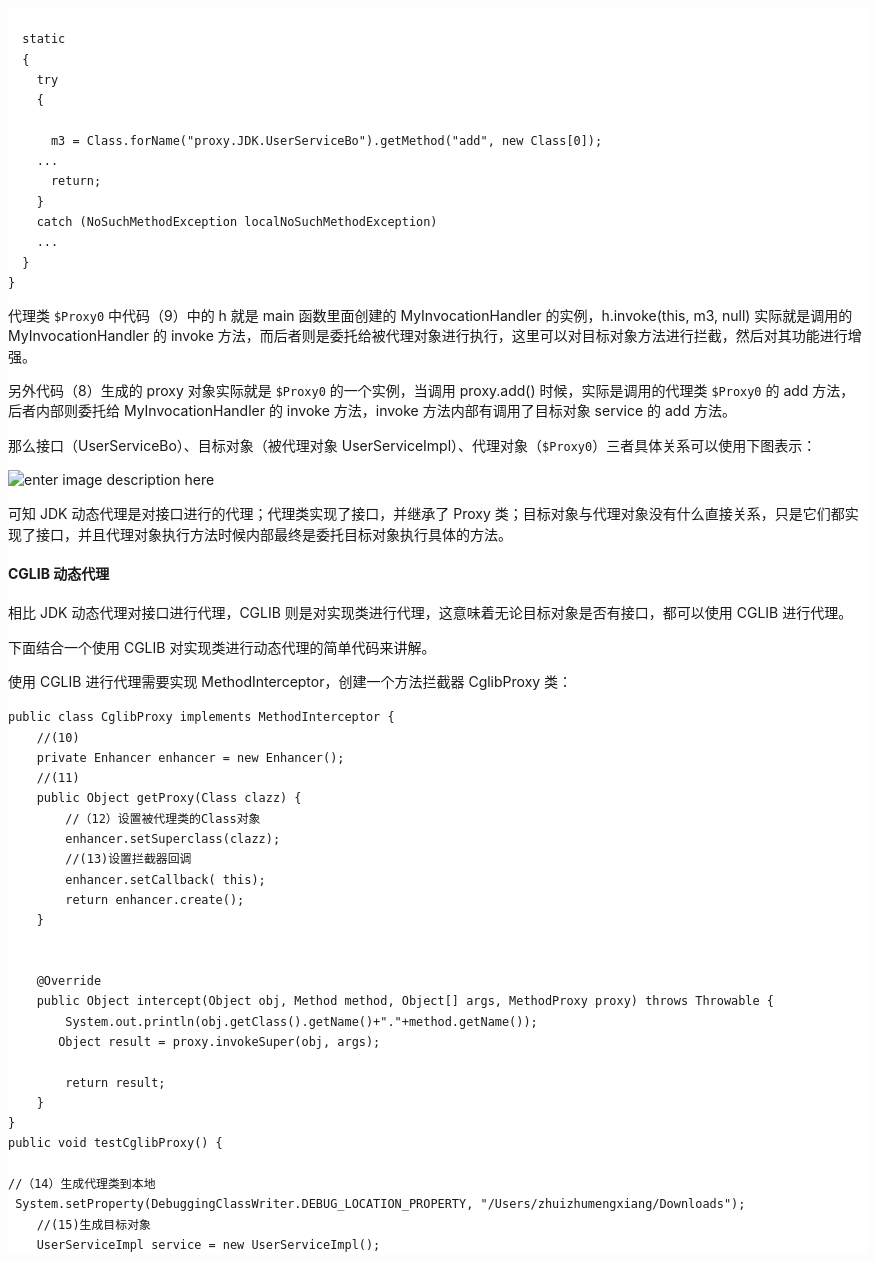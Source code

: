 ```

  static
  {
    try
    {

      m3 = Class.forName("proxy.JDK.UserServiceBo").getMethod("add", new Class[0]);
    ...
      return;
    }
    catch (NoSuchMethodException localNoSuchMethodException)
    ...
  }
}
```

代理类 `$Proxy0` 中代码（9）中的 h 就是 main 函数里面创建的 MyInvocationHandler 的实例，h.invoke(this, m3, null) 实际就是调用的 MyInvocationHandler 的 invoke 方法，而后者则是委托给被代理对象进行执行，这里可以对目标对象方法进行拦截，然后对其功能进行增强。

另外代码（8）生成的 proxy 对象实际就是 `$Proxy0` 的一个实例，当调用 proxy.add() 时候，实际是调用的代理类 `$Proxy0` 的 add 方法，后者内部则委托给 MyInvocationHandler 的 invoke 方法，invoke 方法内部有调用了目标对象 service 的 add 方法。

那么接口（UserServiceBo）、目标对象（被代理对象 UserServiceImpl）、代理对象（`$Proxy0`）三者具体关系可以使用下图表示：

![enter image description here](http://images.gitbook.cn/c1af50e0-1c25-11e8-8797-db10be7e663c)

可知 JDK 动态代理是对接口进行的代理；代理类实现了接口，并继承了 Proxy 类；目标对象与代理对象没有什么直接关系，只是它们都实现了接口，并且代理对象执行方法时候内部最终是委托目标对象执行具体的方法。

#### CGLIB 动态代理

相比 JDK 动态代理对接口进行代理，CGLIB 则是对实现类进行代理，这意味着无论目标对象是否有接口，都可以使用 CGLIB 进行代理。

下面结合一个使用 CGLIB 对实现类进行动态代理的简单代码来讲解。

使用 CGLIB 进行代理需要实现 MethodInterceptor，创建一个方法拦截器 CglibProxy 类：

```
public class CglibProxy implements MethodInterceptor {
    //(10)
    private Enhancer enhancer = new Enhancer();
    //(11)
    public Object getProxy(Class clazz) {
        //（12）设置被代理类的Class对象
        enhancer.setSuperclass(clazz);
        //(13)设置拦截器回调
        enhancer.setCallback( this);
        return enhancer.create();
    }


    @Override
    public Object intercept(Object obj, Method method, Object[] args, MethodProxy proxy) throws Throwable {
        System.out.println(obj.getClass().getName()+"."+method.getName());
       Object result = proxy.invokeSuper(obj, args);

        return result;
    }
}
public void testCglibProxy() {

//（14）生成代理类到本地
 System.setProperty(DebuggingClassWriter.DEBUG_LOCATION_PROPERTY, "/Users/zhuizhumengxiang/Downloads");
    //(15)生成目标对象
    UserServiceImpl service = new UserServiceImpl();
```